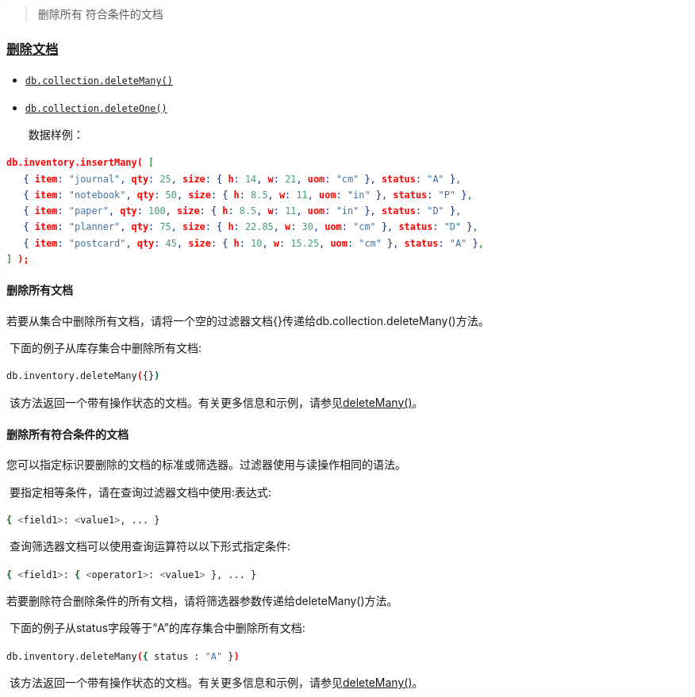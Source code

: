 > 删除所有 符合条件的文档

### [删除文档](https://docs.mongodb.com/manual/tutorial/remove-documents/#delete-documents)

- [`db.collection.deleteMany()`](https://docs.mongodb.com/manual/reference/method/db.collection.deleteMany/#db.collection.deleteMany)

- [`db.collection.deleteOne()`](https://docs.mongodb.com/manual/reference/method/db.collection.deleteOne/#db.collection.deleteOne)

  ​	数据样例：

```json
db.inventory.insertMany( [
   { item: "journal", qty: 25, size: { h: 14, w: 21, uom: "cm" }, status: "A" },
   { item: "notebook", qty: 50, size: { h: 8.5, w: 11, uom: "in" }, status: "P" },
   { item: "paper", qty: 100, size: { h: 8.5, w: 11, uom: "in" }, status: "D" },
   { item: "planner", qty: 75, size: { h: 22.85, w: 30, uom: "cm" }, status: "D" },
   { item: "postcard", qty: 45, size: { h: 10, w: 15.25, uom: "cm" }, status: "A" },
] );
```

#### 删除所有文档

​		若要从集合中删除所有文档，请将一个空的过滤器文档{}传递给db.collection.deleteMany()方法。

​		下面的例子从库存集合中删除所有文档:

```bash
db.inventory.deleteMany({})
```

​		该方法返回一个带有操作状态的文档。有关更多信息和示例，请参见[deleteMany()](https://docs.mongodb.com/manual/reference/method/db.collection.deleteMany/#db.collection.deleteMany)。

#### 删除所有符合条件的文档

​		您可以指定标识要删除的文档的标准或筛选器。过滤器使用与读操作相同的语法。

​		要指定相等条件，请在查询过滤器文档中使用<field>:<value>表达式:

```bash
{ <field1>: <value1>, ... }
```

​		查询筛选器文档可以使用查询运算符以以下形式指定条件:

```bash
{ <field1>: { <operator1>: <value1> }, ... }
```

​		若要删除符合删除条件的所有文档，请将筛选器参数传递给deleteMany()方法。

​		下面的例子从status字段等于“A”的库存集合中删除所有文档:

```bash
db.inventory.deleteMany({ status : "A" })
```

​		该方法返回一个带有操作状态的文档。有关更多信息和示例，请参见[deleteMany()](https://docs.mongodb.com/manual/reference/method/db.collection.deleteMany/#db.collection.deleteMany)。
